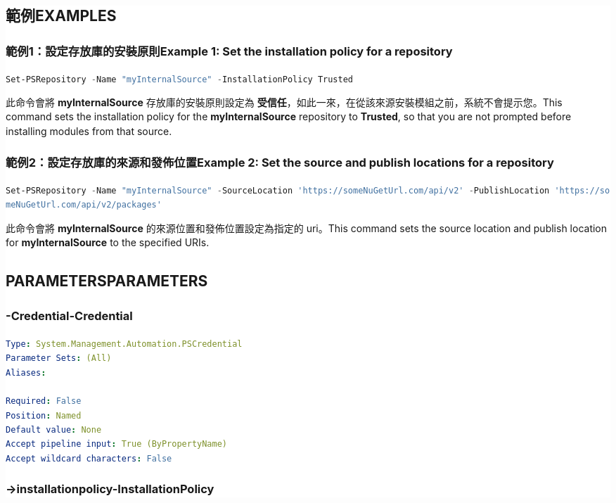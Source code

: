 ## <span data-ttu-id="d2b97-110">範例</span><span class="sxs-lookup"><span data-stu-id="d2b97-110">EXAMPLES</span></span>

### <span data-ttu-id="d2b97-111">範例1：設定存放庫的安裝原則</span><span class="sxs-lookup"><span data-stu-id="d2b97-111">Example 1: Set the installation policy for a repository</span></span>

```powershell
Set-PSRepository -Name "myInternalSource" -InstallationPolicy Trusted
```

<span data-ttu-id="d2b97-112">此命令會將 **myInternalSource** 存放庫的安裝原則設定為 **受信任**，如此一來，在從該來源安裝模組之前，系統不會提示您。</span><span class="sxs-lookup"><span data-stu-id="d2b97-112">This command sets the installation policy for the **myInternalSource** repository to **Trusted**, so that you are not prompted before installing modules from that source.</span></span>

### <span data-ttu-id="d2b97-113">範例2：設定存放庫的來源和發佈位置</span><span class="sxs-lookup"><span data-stu-id="d2b97-113">Example 2: Set the source and publish locations for a repository</span></span>

```powershell
Set-PSRepository -Name "myInternalSource" -SourceLocation 'https://someNuGetUrl.com/api/v2' -PublishLocation 'https://someNuGetUrl.com/api/v2/packages'
```

<span data-ttu-id="d2b97-114">此命令會將 **myInternalSource** 的來源位置和發佈位置設定為指定的 uri。</span><span class="sxs-lookup"><span data-stu-id="d2b97-114">This command sets the source location and publish location for **myInternalSource** to the specified URIs.</span></span>

## <span data-ttu-id="d2b97-115">PARAMETERS</span><span class="sxs-lookup"><span data-stu-id="d2b97-115">PARAMETERS</span></span>

### <span data-ttu-id="d2b97-116">-Credential</span><span class="sxs-lookup"><span data-stu-id="d2b97-116">-Credential</span></span>

```yaml
Type: System.Management.Automation.PSCredential
Parameter Sets: (All)
Aliases:

Required: False
Position: Named
Default value: None
Accept pipeline input: True (ByPropertyName)
Accept wildcard characters: False
```

### <span data-ttu-id="d2b97-117">->installationpolicy</span><span class="sxs-lookup"><span data-stu-id="d2b97-117">-InstallationPolicy</span></span>
